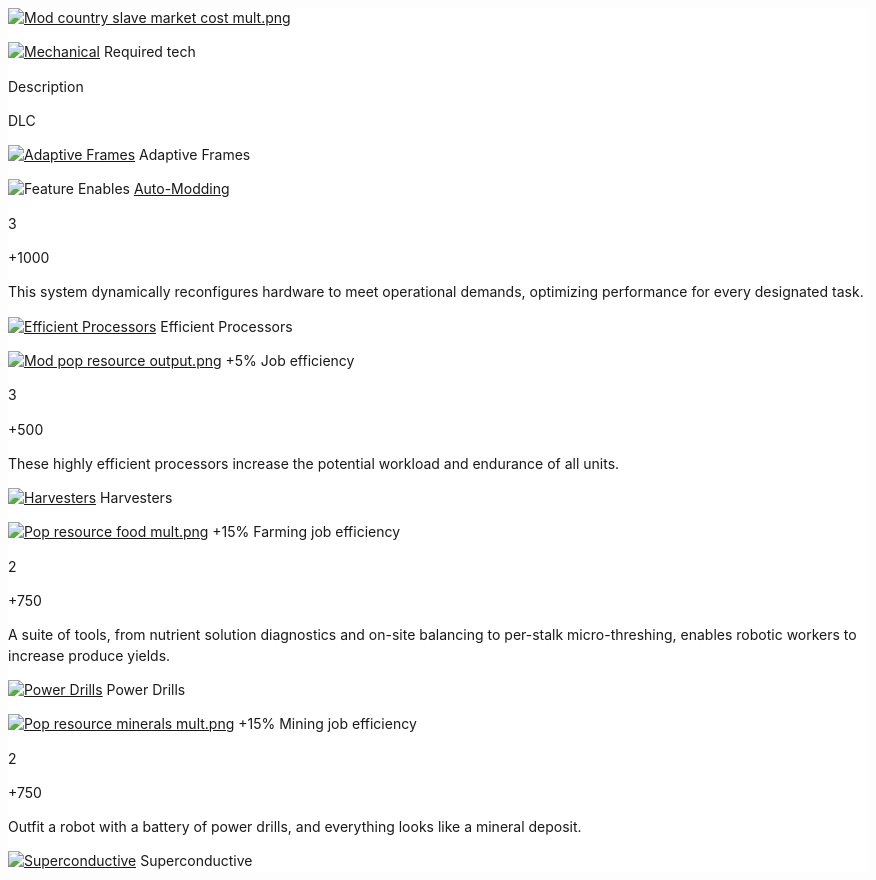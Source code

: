 [![Mod country slave market cost mult.png](/images/thumb/e/ec/Mod_country_slave_market_cost_mult.png/24px-Mod_country_slave_market_cost_mult.png)](/Slave_price "Slave price")

[![Mechanical](/images/thumb/2/2e/Trait_mechanical.png/24px-Trait_mechanical.png)](#Mechanical "Mechanical") Required tech

Description

DLC

[![Adaptive Frames](/images/4/4b/Trait_auto_mod_robotic.png)](/File:Trait_auto_mod_robotic.png "Adaptive Frames") Adaptive Frames

![Feature](/images/thumb/4/47/Feature.png/20px-Feature.png "Feature") Enables [Auto-Modding](/Species_traits#Auto-modding "Species traits")

3

+1000

This system dynamically reconfigures hardware to meet operational demands, optimizing performance for every designated task.

[![Efficient Processors](/images/6/62/Trait_robot_efficient_processors.png)](/File:Trait_robot_efficient_processors.png "Efficient Processors") Efficient Processors

[![Mod pop resource output.png](/images/thumb/5/5c/Mod_pop_resource_output.png/24px-Mod_pop_resource_output.png)](/Pop_resource_output "Pop resource output") +5% Job efficiency

3

+500

These highly efficient processors increase the potential workload and endurance of all units.

[![Harvesters](/images/4/41/Trait_robot_harvesters.png)](/File:Trait_robot_harvesters.png "Harvesters") Harvesters

[![Pop resource food mult.png](/images/thumb/d/d0/Pop_resource_food_mult.png/24px-Pop_resource_food_mult.png)](/Pop_food_output "Pop food output") +15% Farming job efficiency

2

+750

A suite of tools, from nutrient solution diagnostics and on-site balancing to per-stalk micro-threshing, enables robotic workers to increase produce yields.

[![Power Drills](/images/0/04/Trait_robot_power_drills.png)](/File:Trait_robot_power_drills.png "Power Drills") Power Drills

[![Pop resource minerals mult.png](/images/thumb/a/a1/Mod_resource_minerals_mult.png/24px-Mod_resource_minerals_mult.png)](/Pop_minerals_output "Pop minerals output") +15% Mining job efficiency

2

+750

Outfit a robot with a battery of power drills, and everything looks like a mineral deposit.

[![Superconductive](/images/a/a0/Trait_robot_superconductive.png)](/File:Trait_robot_superconductive.png "Superconductive") Superconductive
